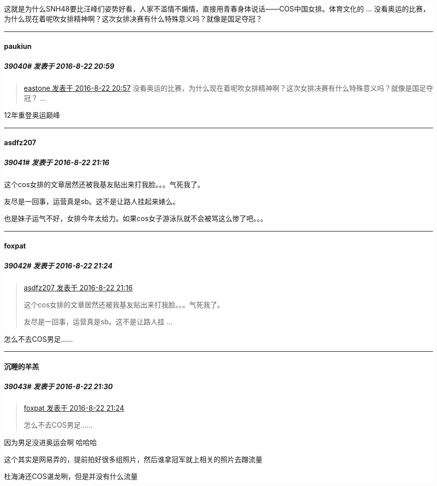 这就是为什么SNH48要比汪峰们姿势好看，人家不滥情不煽情，直接用青春身体说话——COS中国女排。体育文化的 ...</blockquote>
没看奥运的比赛，为什么现在着呢吹女排精神啊？这次女排决赛有什么特殊意义吗？就像是国足夺冠？


-----

####  paukiun  
##### 39040#       发表于 2016-8-22 20:59


<blockquote><a href="httphttps://bbs.saraba1st.com/2b/forum.php?mod=redirect&amp;goto=findpost&amp;pid=33361575&amp;ptid=1105387" target="_blank">eastone 发表于 2016-8-22 20:57</a>
没看奥运的比赛，为什么现在着呢吹女排精神啊？这次女排决赛有什么特殊意义吗？就像是国足夺冠？ ...</blockquote>
12年重登奥运巅峰


-----

####  asdfz207  
##### 39041#       发表于 2016-8-22 21:16


这个cos女排的文章居然还被我基友贴出来打我脸。。。气死我了。

友尽是一回事，运营真是sb。这不是让路人挂起来婊么。

也是妹子运气不好，女排今年太给力。如果cos女子游泳队就不会被骂这么惨了吧。。。


-----

####  foxpat  
##### 39042#       发表于 2016-8-22 21:24


<blockquote><a href="httphttps://bbs.saraba1st.com/2b/forum.php?mod=redirect&amp;goto=findpost&amp;pid=33361737&amp;ptid=1105387" target="_blank">asdfz207 发表于 2016-8-22 21:16</a>

这个cos女排的文章居然还被我基友贴出来打我脸。。。气死我了。

友尽是一回事，运营真是sb。这不是让路人挂 ...</blockquote>
怎么不去COS男足……


-----

####  沉睡的羊羔  
##### 39043#       发表于 2016-8-22 21:30


<blockquote><a href="httphttps://bbs.saraba1st.com/2b/forum.php?mod=redirect&amp;goto=findpost&amp;pid=33361791&amp;ptid=1105387" target="_blank">foxpat 发表于 2016-8-22 21:24</a>

怎么不去COS男足……</blockquote>
因为男足没进奥运会啊 哈哈哈

这个其实是网易弄的，提前拍好很多组照片，然后谁拿冠军就上相关的照片去蹭流量

杜海涛还COS谌龙咧，但是并没有什么流量
